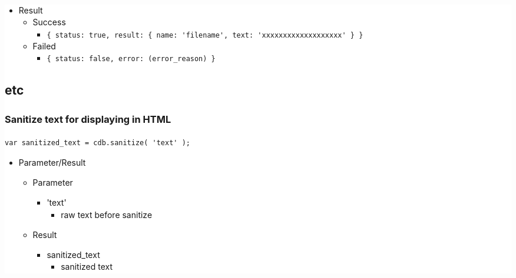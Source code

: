   - Result
    - Success
      - `{ status: true, result: { name: 'filename', text: 'xxxxxxxxxxxxxxxxxxx' } }`
    - Failed
      - `{ status: false, error: (error_reason) }`


## etc

### Sanitize text for displaying in HTML

```
var sanitized_text = cdb.sanitize( 'text' );
```

- Parameter/Result
  - Parameter
    - 'text'
      - raw text before sanitize

  - Result
    - sanitized_text 
      - sanitized text

